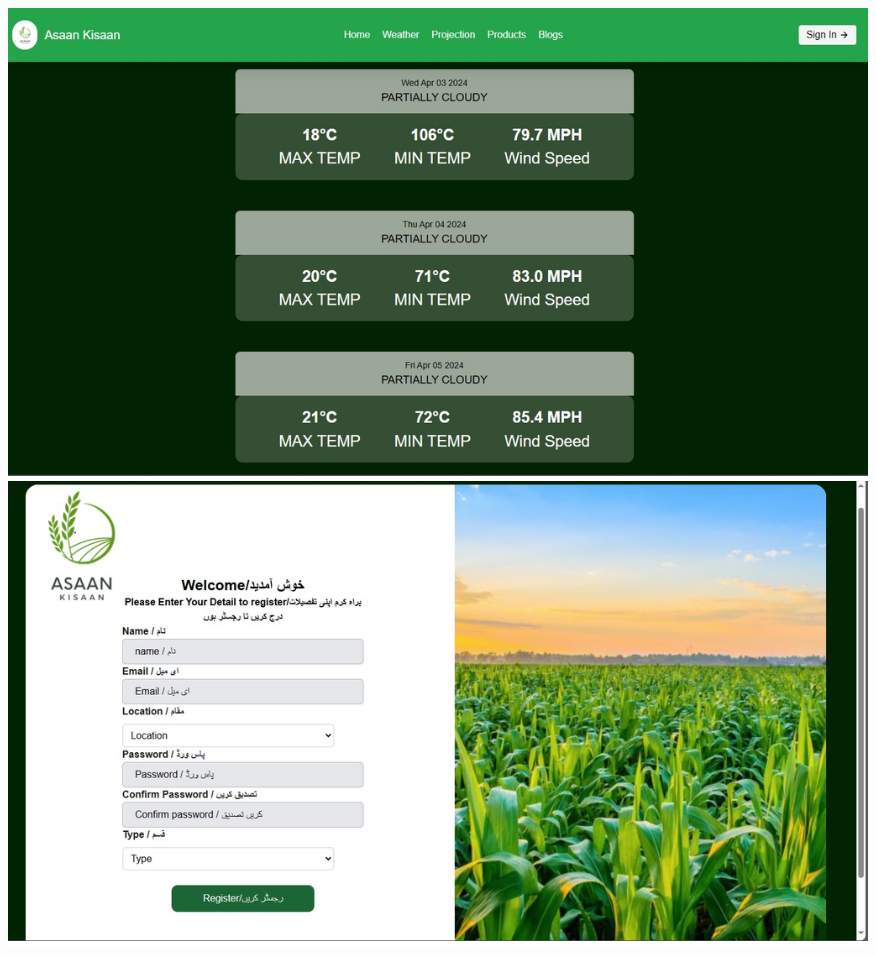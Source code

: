 <img src="/client/public//images/Weather API (2).jpg" alt="screen1" width="1024"/>
<img src="/client/public//images/Sign Up.jpg" alt="screen1" width="1024"/>